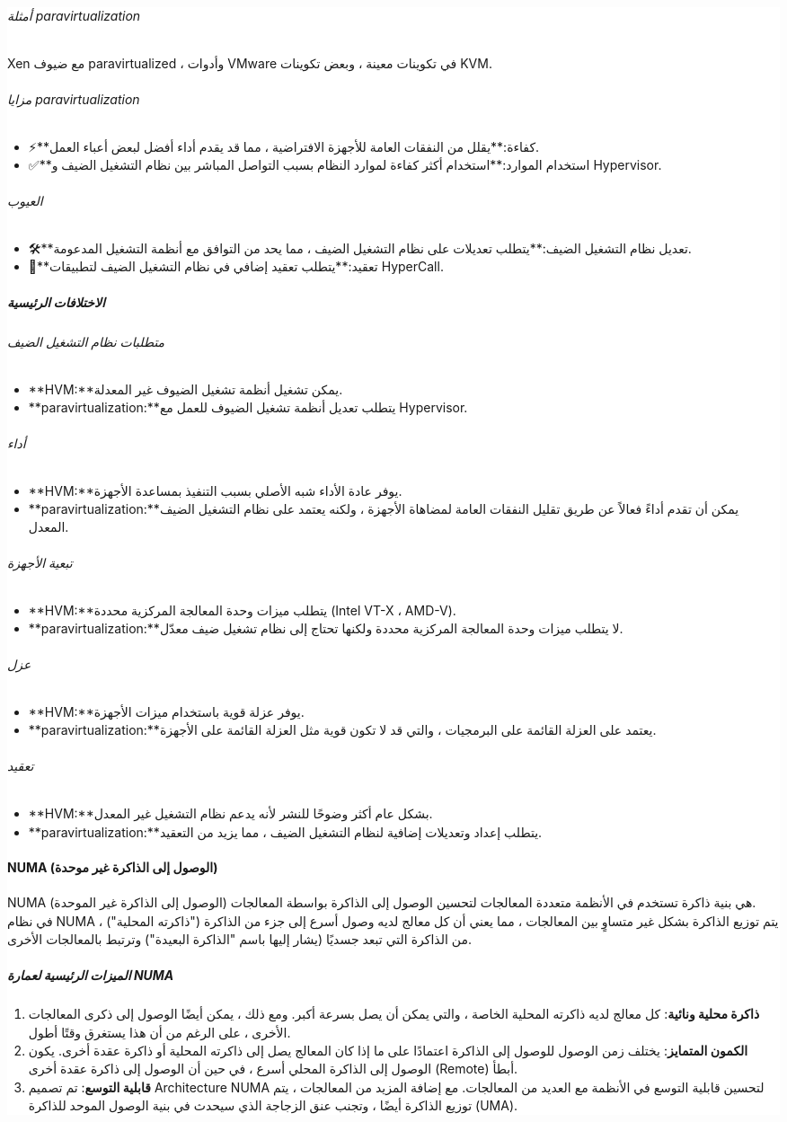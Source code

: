 ###### أمثلة paravirtualization

Xen مع ضيوف paravirtualized ، وأدوات VMware في تكوينات معينة ، وبعض تكوينات KVM.

###### مزايا paravirtualization

-   ⚡**كفاءة:**يقلل من النفقات العامة للأجهزة الافتراضية ، مما قد يقدم أداء أفضل لبعض أعباء العمل.
-   ✅**استخدام الموارد:**استخدام أكثر كفاءة لموارد النظام بسبب التواصل المباشر بين نظام التشغيل الضيف و Hypervisor.

###### العيوب

-   🛠️**تعديل نظام التشغيل الضيف:**يتطلب تعديلات على نظام التشغيل الضيف ، مما يحد من التوافق مع أنظمة التشغيل المدعومة.
-   🔧**تعقيد:**يتطلب تعقيد إضافي في نظام التشغيل الضيف لتطبيقات HyperCall.

##### الاختلافات الرئيسية

###### متطلبات نظام التشغيل الضيف

-   **HVM:**يمكن تشغيل أنظمة تشغيل الضيوف غير المعدلة.
-   **paravirtualization:**يتطلب تعديل أنظمة تشغيل الضيوف للعمل مع Hypervisor.

###### أداء

-   **HVM:**يوفر عادة الأداء شبه الأصلي بسبب التنفيذ بمساعدة الأجهزة.
-   **paravirtualization:**يمكن أن تقدم أداءً فعالاً عن طريق تقليل النفقات العامة لمضاهاة الأجهزة ، ولكنه يعتمد على نظام التشغيل الضيف المعدل.

###### تبعية الأجهزة

-   **HVM:**يتطلب ميزات وحدة المعالجة المركزية محددة (Intel VT-X ، AMD-V).
-   **paravirtualization:**لا يتطلب ميزات وحدة المعالجة المركزية محددة ولكنها تحتاج إلى نظام تشغيل ضيف معدّل.

###### عزل

-   **HVM:**يوفر عزلة قوية باستخدام ميزات الأجهزة.
-   **paravirtualization:**يعتمد على العزلة القائمة على البرمجيات ، والتي قد لا تكون قوية مثل العزلة القائمة على الأجهزة.

###### تعقيد

-   **HVM:**بشكل عام أكثر وضوحًا للنشر لأنه يدعم نظام التشغيل غير المعدل.
-   **paravirtualization:**يتطلب إعداد وتعديلات إضافية لنظام التشغيل الضيف ، مما يزيد من التعقيد.

#### NUMA (الوصول إلى الذاكرة غير موحدة)

NUMA (الوصول إلى الذاكرة غير الموحدة) هي بنية ذاكرة تستخدم في الأنظمة متعددة المعالجات لتحسين الوصول إلى الذاكرة بواسطة المعالجات.  
في نظام NUMA ، يتم توزيع الذاكرة بشكل غير متساوٍ بين المعالجات ، مما يعني أن كل معالج لديه وصول أسرع إلى جزء من الذاكرة ("ذاكرته المحلية") من الذاكرة التي تبعد جسديًا (يشار إليها باسم "الذاكرة البعيدة") وترتبط بالمعالجات الأخرى.

##### الميزات الرئيسية لعمارة NUMA

1.  **ذاكرة محلية ونائية**: كل ​​معالج لديه ذاكرته المحلية الخاصة ، والتي يمكن أن يصل بسرعة أكبر. ومع ذلك ، يمكن أيضًا الوصول إلى ذكرى المعالجات الأخرى ، على الرغم من أن هذا يستغرق وقتًا أطول.
2.  **الكمون المتمايز**: يختلف زمن الوصول للوصول إلى الذاكرة اعتمادًا على ما إذا كان المعالج يصل إلى ذاكرته المحلية أو ذاكرة عقدة أخرى. يكون الوصول إلى الذاكرة المحلي أسرع ، في حين أن الوصول إلى ذاكرة عقدة أخرى (Remote) أبطأ.
3.  **قابلية التوسع**: تم تصميم Architecture NUMA لتحسين قابلية التوسع في الأنظمة مع العديد من المعالجات. مع إضافة المزيد من المعالجات ، يتم توزيع الذاكرة أيضًا ، وتجنب عنق الزجاجة الذي سيحدث في بنية الوصول الموحد للذاكرة (UMA).
